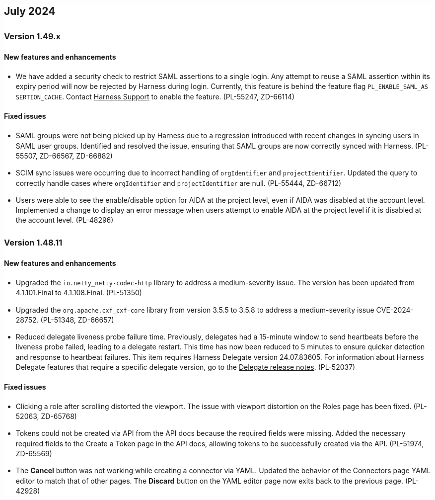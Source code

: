 ## July 2024

### Version 1.49.x

#### New features and enhancements

- We have added a security check to restrict SAML assertions to a single login. Any attempt to reuse a SAML assertion within its expiry period will now be rejected by Harness during login. Currently, this feature is behind the feature flag `PL_ENABLE_SAML_ASSERTION_CACHE`. Contact [Harness Support](mailto:support@harness.io) to enable the feature. (PL-55247, ZD-66114)

#### Fixed issues

- SAML groups were not being picked up by Harness due to a regression introduced with recent changes in syncing users in SAML user groups. Identified and resolved the issue, ensuring that SAML groups are now correctly synced with Harness. (PL-55507, ZD-66567, ZD-66882)

- SCIM sync issues were occurring due to incorrect handling of `orgIdentifier` and `projectIdentifier`. Updated the query to correctly handle cases where `orgIdentifier` and `projectIdentifier` are null. (PL-55444, ZD-66712)

- Users were able to see the enable/disable option for AIDA at the project level, even if AIDA was disabled at the account level. Implemented a change to display an error message when users attempt to enable AIDA at the project level if it is disabled at the account level. (PL-48296)

### Version 1.48.11

#### New features and enhancements

- Upgraded the `io.netty_netty-codec-http` library to address a medium-severity issue. The version has been updated from 4.1.101.Final to 4.1.108.Final. (PL-51350)

- Upgraded the `org.apache.cxf_cxf-core` library from version 3.5.5 to 3.5.8 to address a medium-severity issue CVE-2024-28752. (PL-51348, ZD-66657)

- Reduced delegate liveness probe failure time. Previously, delegates had a 15-minute window to send heartbeats before the liveness probe failed, leading to a delegate restart. This time has now been reduced to 5 minutes to ensure quicker detection and response to heartbeat failures. This item requires Harness Delegate version 24.07.83605. For information about Harness Delegate features that require a specific delegate version, go to the [Delegate release notes](/release-notes/delegate). (PL-52037)

#### Fixed issues

- Clicking a role after scrolling distorted the viewport. The issue with viewport distortion on the Roles page has been fixed. (PL-52063, ZD-65768)

- Tokens could not be created via API from the API docs because the required fields were missing. Added the necessary required fields to the Create a Token page in the API docs, allowing tokens to be successfully created via the API. (PL-51974, ZD-65569)

- The **Cancel** button was not working while creating a connector via YAML. Updated the behavior of the Connectors page YAML editor to match that of other pages. The **Discard** button on the YAML editor page now exits back to the previous page. (PL-42928)
